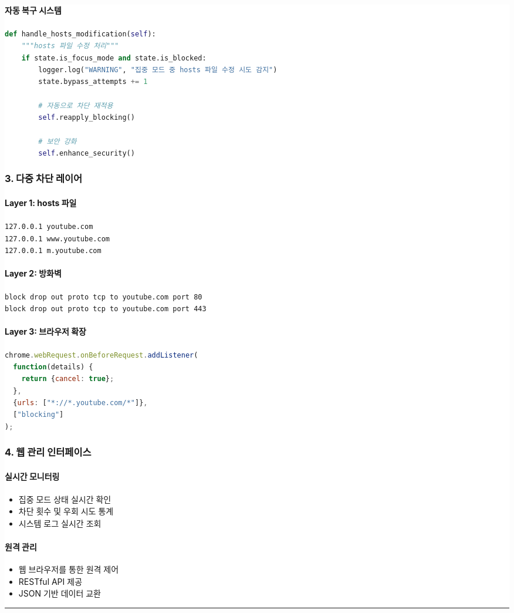 #### **자동 복구 시스템**
```python
def handle_hosts_modification(self):
    """hosts 파일 수정 처리"""
    if state.is_focus_mode and state.is_blocked:
        logger.log("WARNING", "집중 모드 중 hosts 파일 수정 시도 감지")
        state.bypass_attempts += 1

        # 자동으로 차단 재적용
        self.reapply_blocking()

        # 보안 강화
        self.enhance_security()
```

### **3. 다중 차단 레이어**

#### **Layer 1: hosts 파일**
```
127.0.0.1 youtube.com
127.0.0.1 www.youtube.com
127.0.0.1 m.youtube.com
```

#### **Layer 2: 방화벽**
```
block drop out proto tcp to youtube.com port 80
block drop out proto tcp to youtube.com port 443
```

#### **Layer 3: 브라우저 확장**
```javascript
chrome.webRequest.onBeforeRequest.addListener(
  function(details) {
    return {cancel: true};
  },
  {urls: ["*://*.youtube.com/*"]},
  ["blocking"]
);
```

### **4. 웹 관리 인터페이스**

#### **실시간 모니터링**
- 집중 모드 상태 실시간 확인
- 차단 횟수 및 우회 시도 통계
- 시스템 로그 실시간 조회

#### **원격 관리**
- 웹 브라우저를 통한 원격 제어
- RESTful API 제공
- JSON 기반 데이터 교환

---